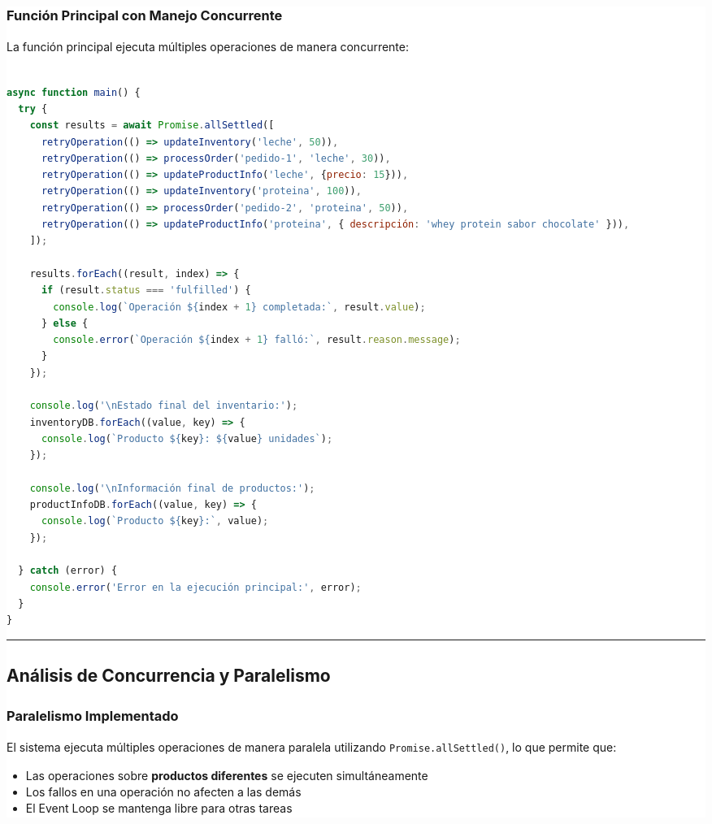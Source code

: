 ### Función Principal con Manejo Concurrente

La función principal ejecuta múltiples operaciones de manera concurrente:

```js

async function main() {
  try {
    const results = await Promise.allSettled([
      retryOperation(() => updateInventory('leche', 50)),
      retryOperation(() => processOrder('pedido-1', 'leche', 30)),
      retryOperation(() => updateProductInfo('leche', {precio: 15})),
      retryOperation(() => updateInventory('proteina', 100)),
      retryOperation(() => processOrder('pedido-2', 'proteina', 50)),
      retryOperation(() => updateProductInfo('proteina', { descripción: 'whey protein sabor chocolate' })),
    ]);

    results.forEach((result, index) => {
      if (result.status === 'fulfilled') {
        console.log(`Operación ${index + 1} completada:`, result.value);
      } else {
        console.error(`Operación ${index + 1} falló:`, result.reason.message);
      }
    });

    console.log('\nEstado final del inventario:');
    inventoryDB.forEach((value, key) => {
      console.log(`Producto ${key}: ${value} unidades`);
    });

    console.log('\nInformación final de productos:');
    productInfoDB.forEach((value, key) => {
      console.log(`Producto ${key}:`, value);
    });
    
  } catch (error) {
    console.error('Error en la ejecución principal:', error);
  }
}
```

---

## Análisis de Concurrencia y Paralelismo

### Paralelismo Implementado

El sistema ejecuta múltiples operaciones de manera paralela utilizando `Promise.allSettled()`, lo que permite que:
- Las operaciones sobre **productos diferentes** se ejecuten simultáneamente
- Los fallos en una operación no afecten a las demás
- El Event Loop se mantenga libre para otras tareas
